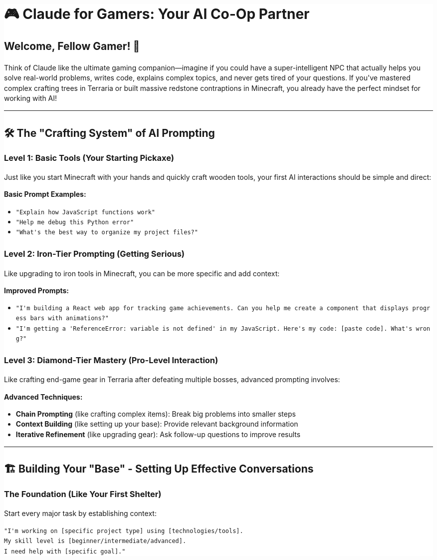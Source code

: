 # 🎮 Claude for Gamers: Your AI Co-Op Partner

## Welcome, Fellow Gamer! 🎯

Think of Claude like the ultimate gaming companion—imagine if you could have a super-intelligent NPC that actually helps you solve real-world problems, writes code, explains complex topics, and never gets tired of your questions. If you've mastered complex crafting trees in Terraria or built massive redstone contraptions in Minecraft, you already have the perfect mindset for working with AI!

---

## 🛠️ The "Crafting System" of AI Prompting

### Level 1: Basic Tools (Your Starting Pickaxe)
Just like you start Minecraft with your hands and quickly craft wooden tools, your first AI interactions should be simple and direct:

**Basic Prompt Examples:**
- `"Explain how JavaScript functions work"`
- `"Help me debug this Python error"`
- `"What's the best way to organize my project files?"`

### Level 2: Iron-Tier Prompting (Getting Serious)
Like upgrading to iron tools in Minecraft, you can be more specific and add context:

**Improved Prompts:**
- `"I'm building a React web app for tracking game achievements. Can you help me create a component that displays progress bars with animations?"`
- `"I'm getting a 'ReferenceError: variable is not defined' in my JavaScript. Here's my code: [paste code]. What's wrong?"`

### Level 3: Diamond-Tier Mastery (Pro-Level Interaction)
Like crafting end-game gear in Terraria after defeating multiple bosses, advanced prompting involves:

**Advanced Techniques:**
- **Chain Prompting** (like crafting complex items): Break big problems into smaller steps
- **Context Building** (like setting up your base): Provide relevant background information
- **Iterative Refinement** (like upgrading gear): Ask follow-up questions to improve results

---

## 🏗️ Building Your "Base" - Setting Up Effective Conversations

### The Foundation (Like Your First Shelter)
Start every major task by establishing context:
```
"I'm working on [specific project type] using [technologies/tools]. 
My skill level is [beginner/intermediate/advanced]. 
I need help with [specific goal]."
```
